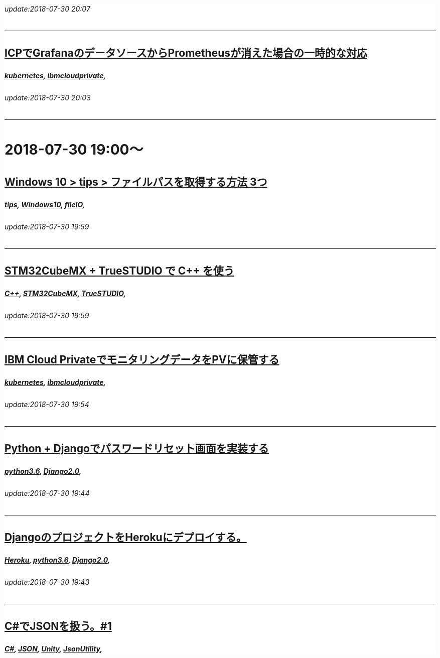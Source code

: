 ###### update:2018-07-30 20:07
---
## [ICPでGrafanaのデータソースからPrometheusが消えた場合の一時的な対応](https://qiita.com/sotoiwa/items/c3cd3e49fb3793065ebf)
##### [kubernetes](https://qiita.com/tags/kubernetes), [ibmcloudprivate](https://qiita.com/tags/ibmcloudprivate), 
###### update:2018-07-30 20:03
---




# 2018-07-30 19:00～
## [Windows 10 > tips > ファイルパスを取得する方法 3つ](https://qiita.com/7of9/items/e1d8f51df38d7f9240c4)
##### [tips](https://qiita.com/tags/tips), [Windows10](https://qiita.com/tags/Windows10), [fileIO](https://qiita.com/tags/fileIO), 
###### update:2018-07-30 19:59
---
## [STM32CubeMX + TrueSTUDIO で C++ を使う](https://qiita.com/lawn/items/a43ba86fdc1668aa04f9)
##### [C++](https://qiita.com/tags/C++), [STM32CubeMX](https://qiita.com/tags/STM32CubeMX), [TrueSTUDIO](https://qiita.com/tags/TrueSTUDIO), 
###### update:2018-07-30 19:59
---
## [IBM Cloud PrivateでモニタリングデータをPVに保管する](https://qiita.com/sotoiwa/items/6e66494add8e65e10a08)
##### [kubernetes](https://qiita.com/tags/kubernetes), [ibmcloudprivate](https://qiita.com/tags/ibmcloudprivate), 
###### update:2018-07-30 19:54
---
## [Python + Djangoでパスワードリセット画面を実装する](https://qiita.com/t-iguchi/items/4c76a10458786e115ce3)
##### [python3.6](https://qiita.com/tags/python3.6), [Django2.0](https://qiita.com/tags/Django2.0), 
###### update:2018-07-30 19:44
---
## [DjangoのプロジェクトをHerokuにデプロイする。](https://qiita.com/t-iguchi/items/718674a18fd151dfee49)
##### [Heroku](https://qiita.com/tags/Heroku), [python3.6](https://qiita.com/tags/python3.6), [Django2.0](https://qiita.com/tags/Django2.0), 
###### update:2018-07-30 19:43
---
## [C#でJSONを扱う。#1](https://qiita.com/3y1moltas/items/253c2a9e8461ea9b8287)
##### [C#](https://qiita.com/tags/C#), [JSON](https://qiita.com/tags/JSON), [Unity](https://qiita.com/tags/Unity), [JsonUtility](https://qiita.com/tags/JsonUtility), 